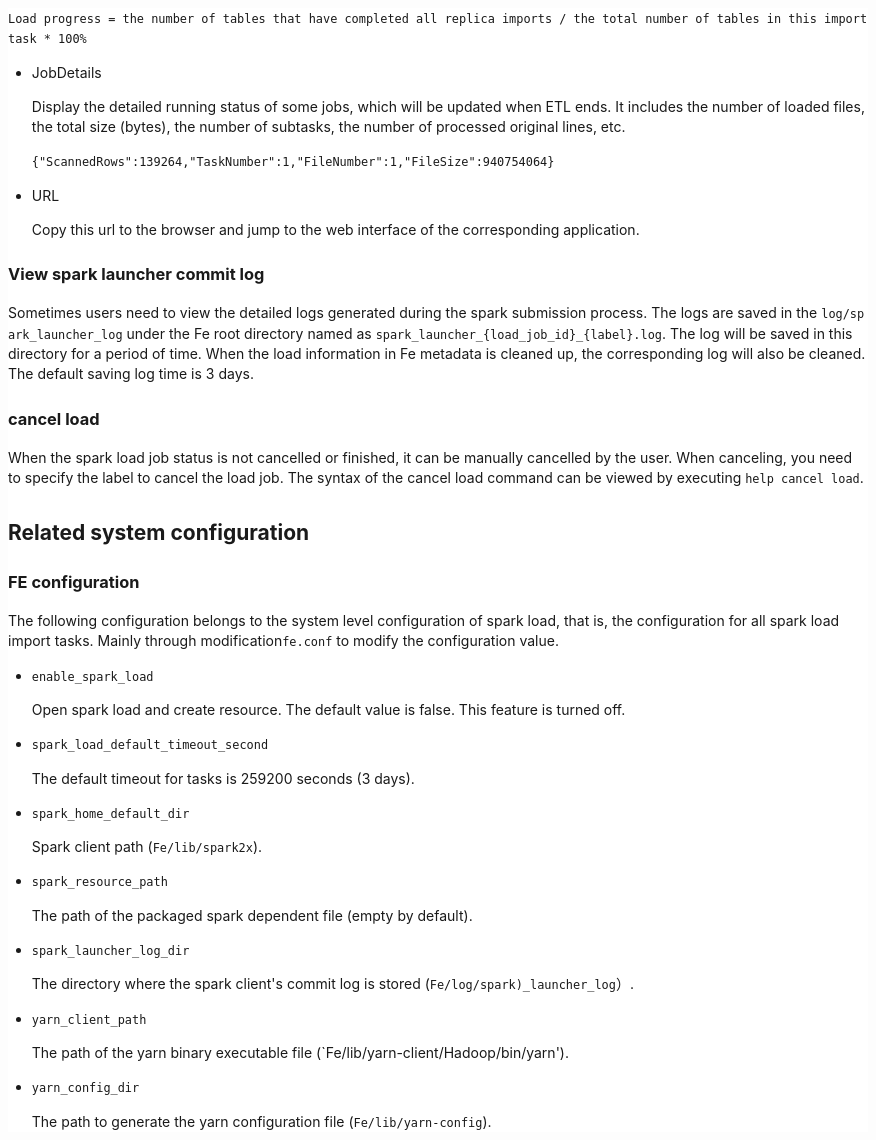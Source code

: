   ```Load progress = the number of tables that have completed all replica imports / the total number of tables in this import task * 100%```

+ JobDetails

  Display the detailed running status of some jobs, which will be updated when ETL ends. It includes the number of loaded files, the total size (bytes), the number of subtasks, the number of processed original lines, etc.

  ```{"ScannedRows":139264,"TaskNumber":1,"FileNumber":1,"FileSize":940754064}```

+ URL

  Copy this url to the browser and jump to the web interface of the corresponding application.

### View spark launcher commit log

Sometimes users need to view the detailed logs generated during the spark submission process. The logs are saved in the `log/spark_launcher_log` under the Fe root directory named as `spark_launcher_{load_job_id}_{label}.log`. The log will be saved in this directory for a period of time. When the load information in Fe metadata is cleaned up, the corresponding log will also be cleaned. The default saving log time is 3 days.

### cancel load

When the spark load job status is not cancelled or finished, it can be manually cancelled by the user. When canceling, you need to specify the label to cancel the load job. The syntax of the cancel load command can be viewed by executing `help cancel load`. 

## Related system configuration

### FE configuration

The following configuration belongs to the system level configuration of spark load, that is, the configuration for all spark load import tasks. Mainly through modification``` fe.conf ``` to modify the configuration value.

+ `enable_spark_load`

  Open spark load and create resource. The default value is false. This feature is turned off.

+ `spark_load_default_timeout_second`

  The default timeout for tasks is 259200 seconds (3 days).

+ `spark_home_default_dir`

  Spark client path (`Fe/lib/spark2x`).

+ `spark_resource_path`

  The path of the packaged spark dependent file (empty by default).

+ `spark_launcher_log_dir`

  The directory where the spark client's commit log is stored (`Fe/log/spark)_launcher_log`）.

+ `yarn_client_path`

  The path of the yarn binary executable file (`Fe/lib/yarn-client/Hadoop/bin/yarn').

+ `yarn_config_dir`

  The path to generate the yarn configuration file (`Fe/lib/yarn-config`).

  ```
